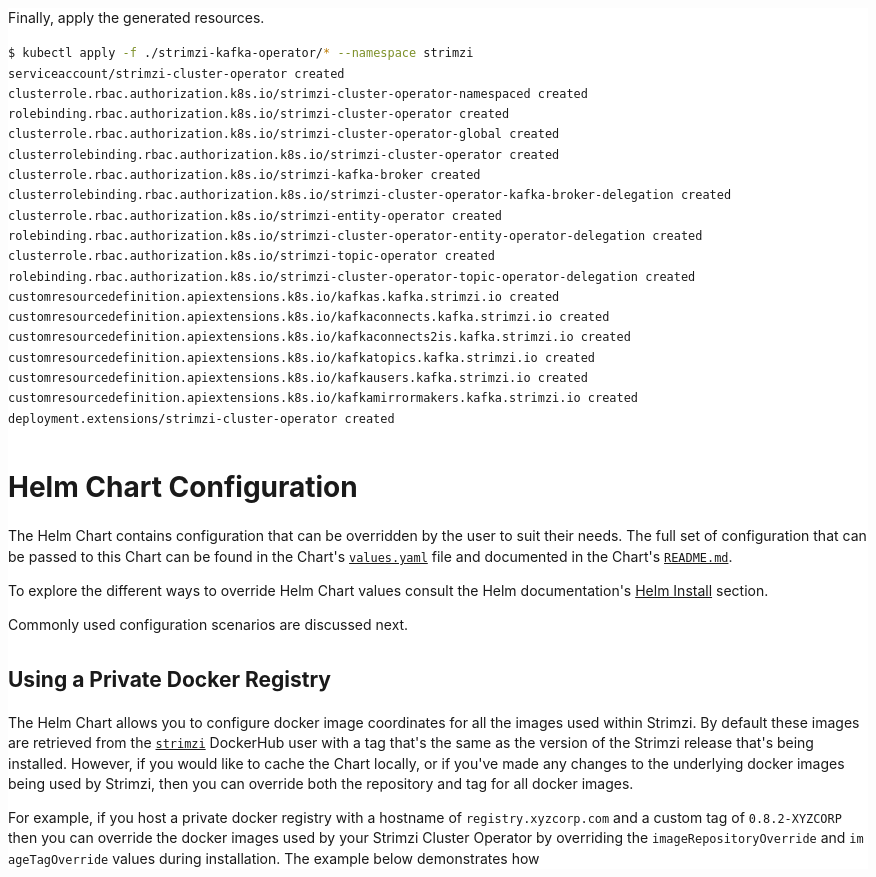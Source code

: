 Finally, apply the generated resources.

```bash
$ kubectl apply -f ./strimzi-kafka-operator/* --namespace strimzi
serviceaccount/strimzi-cluster-operator created
clusterrole.rbac.authorization.k8s.io/strimzi-cluster-operator-namespaced created
rolebinding.rbac.authorization.k8s.io/strimzi-cluster-operator created
clusterrole.rbac.authorization.k8s.io/strimzi-cluster-operator-global created
clusterrolebinding.rbac.authorization.k8s.io/strimzi-cluster-operator created
clusterrole.rbac.authorization.k8s.io/strimzi-kafka-broker created
clusterrolebinding.rbac.authorization.k8s.io/strimzi-cluster-operator-kafka-broker-delegation created
clusterrole.rbac.authorization.k8s.io/strimzi-entity-operator created
rolebinding.rbac.authorization.k8s.io/strimzi-cluster-operator-entity-operator-delegation created
clusterrole.rbac.authorization.k8s.io/strimzi-topic-operator created
rolebinding.rbac.authorization.k8s.io/strimzi-cluster-operator-topic-operator-delegation created
customresourcedefinition.apiextensions.k8s.io/kafkas.kafka.strimzi.io created
customresourcedefinition.apiextensions.k8s.io/kafkaconnects.kafka.strimzi.io created
customresourcedefinition.apiextensions.k8s.io/kafkaconnects2is.kafka.strimzi.io created
customresourcedefinition.apiextensions.k8s.io/kafkatopics.kafka.strimzi.io created
customresourcedefinition.apiextensions.k8s.io/kafkausers.kafka.strimzi.io created
customresourcedefinition.apiextensions.k8s.io/kafkamirrormakers.kafka.strimzi.io created
deployment.extensions/strimzi-cluster-operator created
```

# Helm Chart Configuration

The Helm Chart contains configuration that can be overridden by the user to suit their needs.
The full set of configuration that can be passed to this Chart can be found in the Chart's [`values.yaml`](https://github.com/strimzi/strimzi-kafka-operator/blob/master/helm-Charts/strimzi-kafka-operator/values.yaml) file and documented in the Chart's [`README.md`](https://github.com/strimzi/strimzi-kafka-operator/blob/master/helm-Charts/strimzi-kafka-operator/README.md).

To explore the different ways to override Helm Chart values consult the Helm documentation's [Helm Install](https://docs.helm.sh/helm/#helm-install) section.

Commonly used configuration scenarios are discussed next.

## Using a Private Docker Registry

The Helm Chart allows you to configure docker image coordinates for all the images used within Strimzi.
By default these images are retrieved from the [`strimzi`](https://hub.docker.com/u/strimzi/) DockerHub user with a tag that's the same as the version of the Strimzi release that's being installed.
However, if you would like to cache the Chart locally, or if you've made any changes to the underlying docker images being used by Strimzi, then you can override both the repository and tag for all docker images.

For example, if you host a private docker registry with a hostname of `registry.xyzcorp.com` and a custom tag of `0.8.2-XYZCORP` then you can override the docker images used by your Strimzi Cluster Operator by overriding the `imageRepositoryOverride` and `imageTagOverride` values during installation.  The example below demonstrates how
